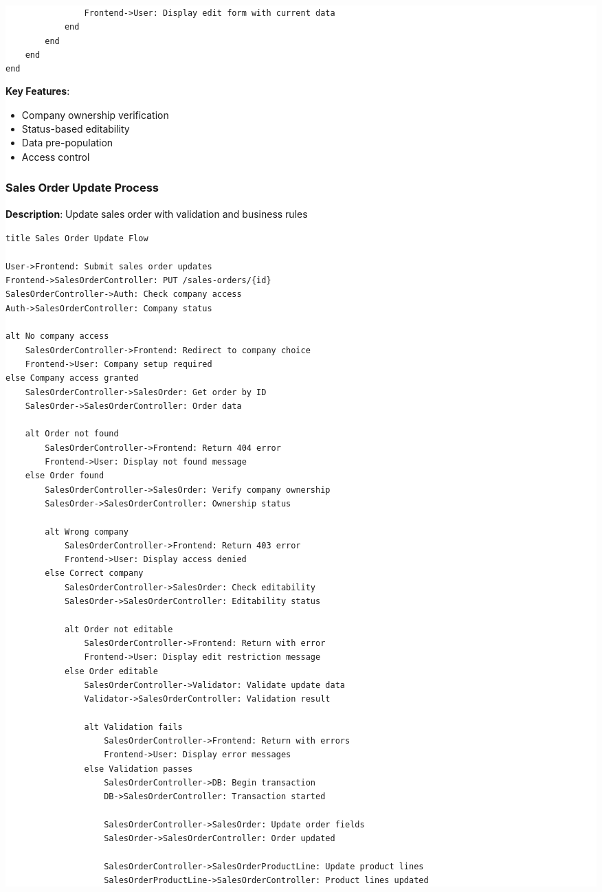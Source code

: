 ```sequence
                Frontend->User: Display edit form with current data
            end
        end
    end
end
```

**Key Features**:
- Company ownership verification
- Status-based editability
- Data pre-population
- Access control

### Sales Order Update Process
**Description**: Update sales order with validation and business rules

```sequence
title Sales Order Update Flow

User->Frontend: Submit sales order updates
Frontend->SalesOrderController: PUT /sales-orders/{id}
SalesOrderController->Auth: Check company access
Auth->SalesOrderController: Company status

alt No company access
    SalesOrderController->Frontend: Redirect to company choice
    Frontend->User: Company setup required
else Company access granted
    SalesOrderController->SalesOrder: Get order by ID
    SalesOrder->SalesOrderController: Order data
    
    alt Order not found
        SalesOrderController->Frontend: Return 404 error
        Frontend->User: Display not found message
    else Order found
        SalesOrderController->SalesOrder: Verify company ownership
        SalesOrder->SalesOrderController: Ownership status
        
        alt Wrong company
            SalesOrderController->Frontend: Return 403 error
            Frontend->User: Display access denied
        else Correct company
            SalesOrderController->SalesOrder: Check editability
            SalesOrder->SalesOrderController: Editability status
            
            alt Order not editable
                SalesOrderController->Frontend: Return with error
                Frontend->User: Display edit restriction message
            else Order editable
                SalesOrderController->Validator: Validate update data
                Validator->SalesOrderController: Validation result
                
                alt Validation fails
                    SalesOrderController->Frontend: Return with errors
                    Frontend->User: Display error messages
                else Validation passes
                    SalesOrderController->DB: Begin transaction
                    DB->SalesOrderController: Transaction started
                    
                    SalesOrderController->SalesOrder: Update order fields
                    SalesOrder->SalesOrderController: Order updated
                    
                    SalesOrderController->SalesOrderProductLine: Update product lines
                    SalesOrderProductLine->SalesOrderController: Product lines updated
```